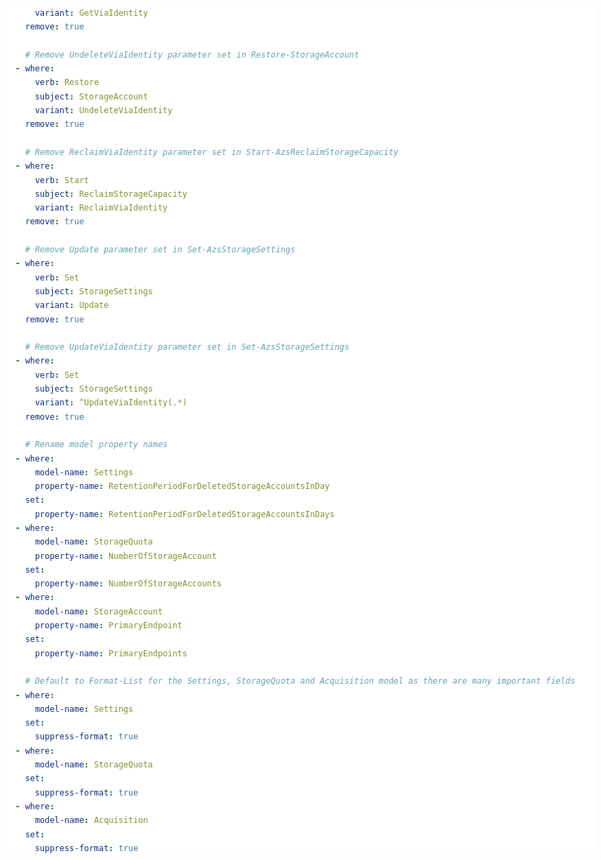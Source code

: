 ``` yaml
      variant: GetViaIdentity
    remove: true

    # Remove UndeleteViaIdentity parameter set in Restore-StorageAccount
  - where:
      verb: Restore
      subject: StorageAccount
      variant: UndeleteViaIdentity
    remove: true

    # Remove ReclaimViaIdentity parameter set in Start-AzsReclaimStorageCapacity
  - where:
      verb: Start
      subject: ReclaimStorageCapacity
      variant: ReclaimViaIdentity
    remove: true

    # Remove Update parameter set in Set-AzsStorageSettings
  - where:
      verb: Set
      subject: StorageSettings
      variant: Update
    remove: true

    # Remove UpdateViaIdentity parameter set in Set-AzsStorageSettings
  - where:
      verb: Set
      subject: StorageSettings
      variant: ^UpdateViaIdentity(.*)
    remove: true

    # Rename model property names
  - where:
      model-name: Settings
      property-name: RetentionPeriodForDeletedStorageAccountsInDay
    set:
      property-name: RetentionPeriodForDeletedStorageAccountsInDays
  - where:
      model-name: StorageQuota
      property-name: NumberOfStorageAccount
    set:
      property-name: NumberOfStorageAccounts
  - where:
      model-name: StorageAccount
      property-name: PrimaryEndpoint
    set:
      property-name: PrimaryEndpoints

    # Default to Format-List for the Settings, StorageQuota and Acquisition model as there are many important fields
  - where:
      model-name: Settings
    set:
      suppress-format: true
  - where:
      model-name: StorageQuota
    set:
      suppress-format: true
  - where:
      model-name: Acquisition
    set:
      suppress-format: true

```